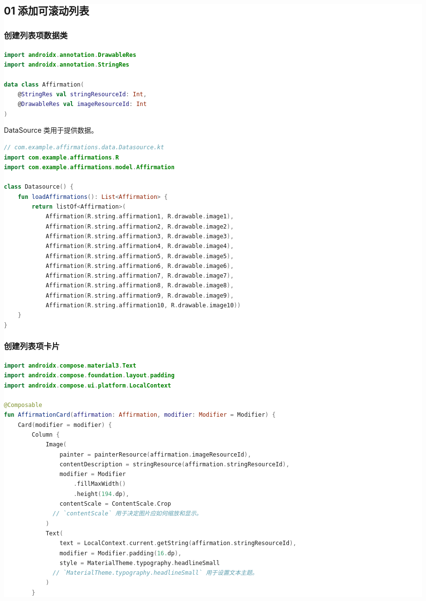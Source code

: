 ## 01 添加可滚动列表

### 创建列表项数据类

```kotlin
import androidx.annotation.DrawableRes
import androidx.annotation.StringRes

data class Affirmation(
    @StringRes val stringResourceId: Int,
    @DrawableRes val imageResourceId: Int
)
```

DataSource 类用于提供数据。

```kotlin
// com.example.affirmations.data.Datasource.kt
import com.example.affirmations.R
import com.example.affirmations.model.Affirmation

class Datasource() {
    fun loadAffirmations(): List<Affirmation> {
        return listOf<Affirmation>(
            Affirmation(R.string.affirmation1, R.drawable.image1),
            Affirmation(R.string.affirmation2, R.drawable.image2),
            Affirmation(R.string.affirmation3, R.drawable.image3),
            Affirmation(R.string.affirmation4, R.drawable.image4),
            Affirmation(R.string.affirmation5, R.drawable.image5),
            Affirmation(R.string.affirmation6, R.drawable.image6),
            Affirmation(R.string.affirmation7, R.drawable.image7),
            Affirmation(R.string.affirmation8, R.drawable.image8),
            Affirmation(R.string.affirmation9, R.drawable.image9),
            Affirmation(R.string.affirmation10, R.drawable.image10))
    }
}
```

### 创建列表项卡片

```kotlin
import androidx.compose.material3.Text
import androidx.compose.foundation.layout.padding
import androidx.compose.ui.platform.LocalContext

@Composable
fun AffirmationCard(affirmation: Affirmation, modifier: Modifier = Modifier) {
    Card(modifier = modifier) {
        Column {
            Image(
                painter = painterResource(affirmation.imageResourceId),
                contentDescription = stringResource(affirmation.stringResourceId),
                modifier = Modifier
                    .fillMaxWidth()
                    .height(194.dp),
                contentScale = ContentScale.Crop 
              // `contentScale` 用于决定图片应如何缩放和显示。
            )
            Text(
                text = LocalContext.current.getString(affirmation.stringResourceId),
                modifier = Modifier.padding(16.dp),
                style = MaterialTheme.typography.headlineSmall
              // `MaterialTheme.typography.headlineSmall` 用于设置文本主题。
            )
        }
```